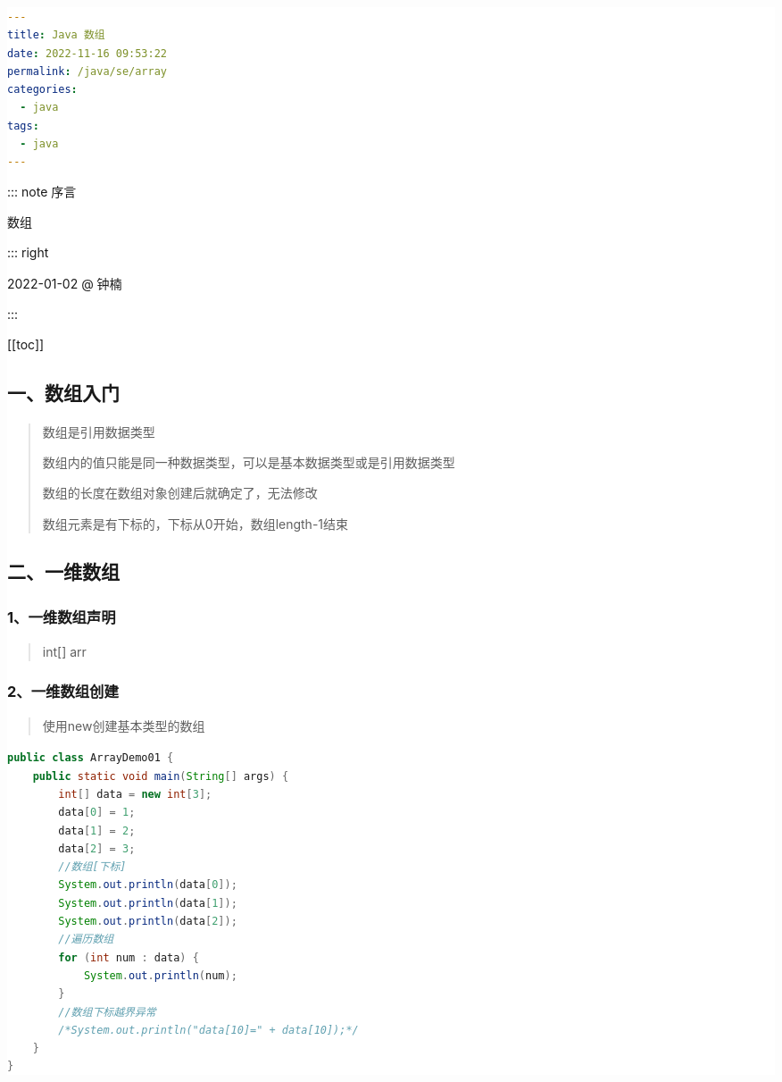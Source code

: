 ```yaml
---
title: Java 数组
date: 2022-11-16 09:53:22
permalink: /java/se/array
categories:
  - java
tags:
  - java
---
```


::: note 序言

数组

::: right

2022-01-02 @ 钟楠

:::

[[toc]]

## 一、数组入门

>数组是引用数据类型
>
>数组内的值只能是同一种数据类型，可以是基本数据类型或是引用数据类型
>
>数组的长度在数组对象创建后就确定了，无法修改
>
>数组元素是有下标的，下标从0开始，数组length-1结束

## 二、一维数组

### 1、一维数组声明

>int[] arr

### 2、一维数组创建

>使用new创建基本类型的数组

```java
public class ArrayDemo01 {
    public static void main(String[] args) {
        int[] data = new int[3];
        data[0] = 1;
        data[1] = 2;
        data[2] = 3;
        //数组[下标]
        System.out.println(data[0]);
        System.out.println(data[1]);
        System.out.println(data[2]);
        //遍历数组
        for (int num : data) {
            System.out.println(num);
        }
        //数组下标越界异常
        /*System.out.println("data[10]=" + data[10]);*/
    }
}
```

